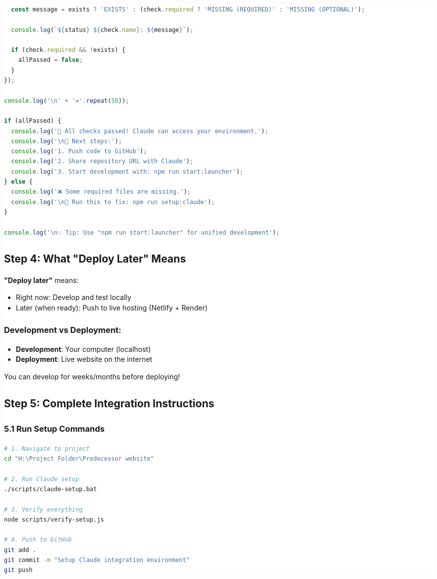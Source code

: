 ```javascript
  const message = exists ? 'EXISTS' : (check.required ? 'MISSING (REQUIRED)' : 'MISSING (OPTIONAL)');
  
  console.log(`${status} ${check.name}: ${message}`);
  
  if (check.required && !exists) {
    allPassed = false;
  }
});

console.log('\n' + '='.repeat(50));

if (allPassed) {
  console.log('🎉 All checks passed! Claude can access your environment.');
  console.log('\n📝 Next steps:');
  console.log('1. Push code to GitHub');
  console.log('2. Share repository URL with Claude');
  console.log('3. Start development with: npm run start:launcher');
} else {
  console.log('❌ Some required files are missing.');
  console.log('\n🔧 Run this to fix: npm run setup:claude');
}

console.log('\n💡 Tip: Use "npm run start:launcher" for unified development');
```

## Step 4: What "Deploy Later" Means

**"Deploy later"** means:
- Right now: Develop and test locally
- Later (when ready): Push to live hosting (Netlify + Render)

### Development vs Deployment:
- **Development**: Your computer (localhost)
- **Deployment**: Live website on the internet

You can develop for weeks/months before deploying!

## Step 5: Complete Integration Instructions

### 5.1 Run Setup Commands
```bash
# 1. Navigate to project
cd "H:\Project Folder\Predecessor website"

# 2. Run Claude setup
./scripts/claude-setup.bat

# 3. Verify everything
node scripts/verify-setup.js

# 4. Push to GitHub
git add .
git commit -m "Setup Claude integration environment"
git push
```
